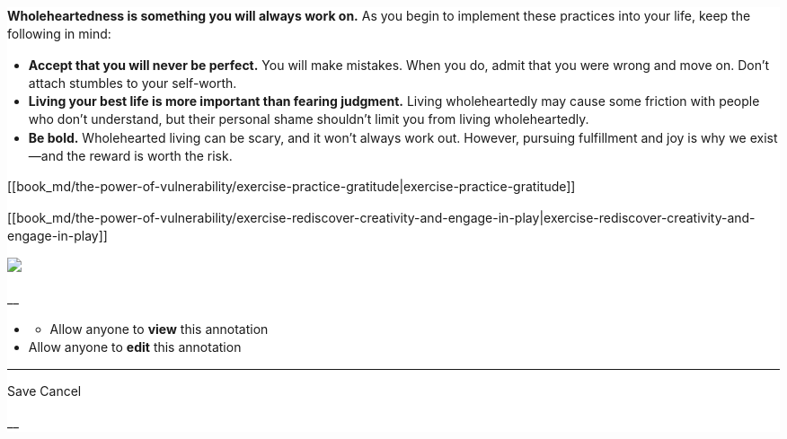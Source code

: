 **Wholeheartedness is something you will always work on.** As you begin to implement these practices into your life, keep the following in mind:

  * **Accept that you will never be perfect.** You will make mistakes. When you do, admit that you were wrong and move on. Don’t attach stumbles to your self-worth. 
  * **Living your best life is more important than fearing judgment.** Living wholeheartedly may cause some friction with people who don’t understand, but their personal shame shouldn’t limit you from living wholeheartedly. 
  * **Be bold.** Wholehearted living can be scary, and it won’t always work out. However, pursuing fulfillment and joy is why we exist—and the reward is worth the risk. 



[[book_md/the-power-of-vulnerability/exercise-practice-gratitude|exercise-practice-gratitude]]

[[book_md/the-power-of-vulnerability/exercise-rediscover-creativity-and-engage-in-play|exercise-rediscover-creativity-and-engage-in-play]]

![](https://bat.bing.com/action/0?ti=56018282&Ver=2&mid=5e28eaaa-a599-4f4b-acf0-1fcb7e0477a4&sid=1711133063fa11eebdec89a8b8ae3bbc&vid=171147a063fa11eea7440fcfeb230d96&vids=0&msclkid=N&pi=0&lg=en-US&sw=800&sh=600&sc=24&nwd=1&tl=Shortform%20%7C%20Book&p=https%3A%2F%2Fwww.shortform.com%2Fapp%2Fbook%2Fthe-power-of-vulnerability%2Fchapter-4&r=&lt=295&evt=pageLoad&sv=1&rn=74509)

__

  *   * Allow anyone to **view** this annotation
  * Allow anyone to **edit** this annotation



* * *

Save Cancel

__



